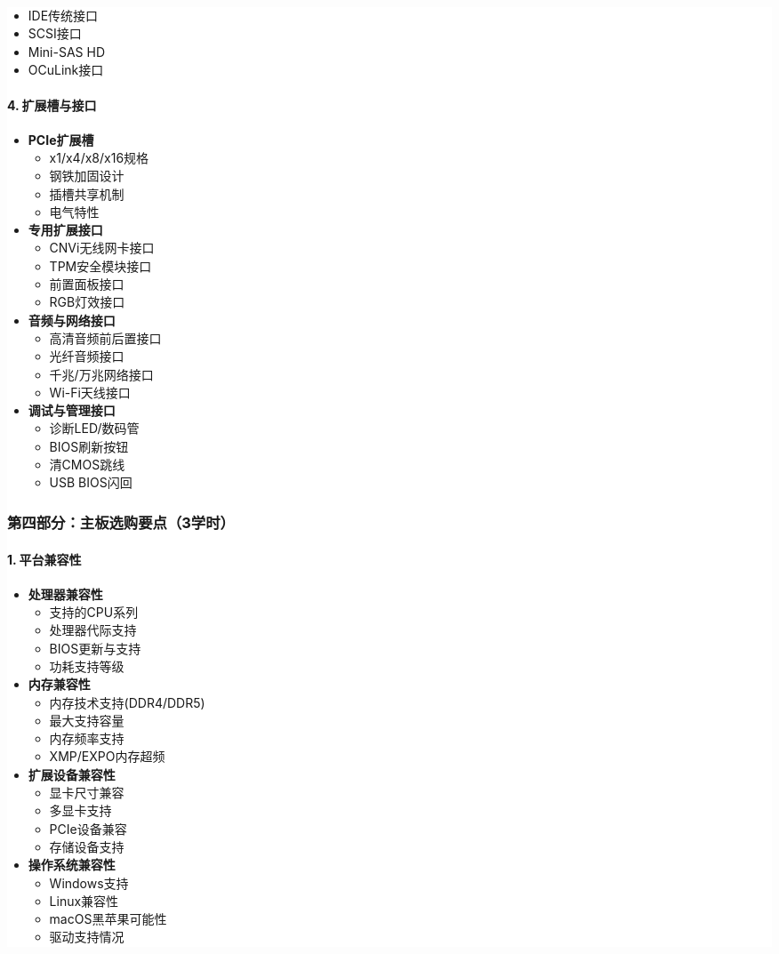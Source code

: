   - IDE传统接口
  - SCSI接口
  - Mini-SAS HD
  - OCuLink接口

#### 4. 扩展槽与接口
- **PCIe扩展槽**
  - x1/x4/x8/x16规格
  - 钢铁加固设计
  - 插槽共享机制
  - 电气特性
- **专用扩展接口**
  - CNVi无线网卡接口
  - TPM安全模块接口
  - 前置面板接口
  - RGB灯效接口
- **音频与网络接口**
  - 高清音频前后置接口
  - 光纤音频接口
  - 千兆/万兆网络接口
  - Wi-Fi天线接口
- **调试与管理接口**
  - 诊断LED/数码管
  - BIOS刷新按钮
  - 清CMOS跳线
  - USB BIOS闪回

### 第四部分：主板选购要点（3学时）

#### 1. 平台兼容性
- **处理器兼容性**
  - 支持的CPU系列
  - 处理器代际支持
  - BIOS更新与支持
  - 功耗支持等级
- **内存兼容性**
  - 内存技术支持(DDR4/DDR5)
  - 最大支持容量
  - 内存频率支持
  - XMP/EXPO内存超频
- **扩展设备兼容性**
  - 显卡尺寸兼容
  - 多显卡支持
  - PCIe设备兼容
  - 存储设备支持
- **操作系统兼容性**
  - Windows支持
  - Linux兼容性
  - macOS黑苹果可能性
  - 驱动支持情况
